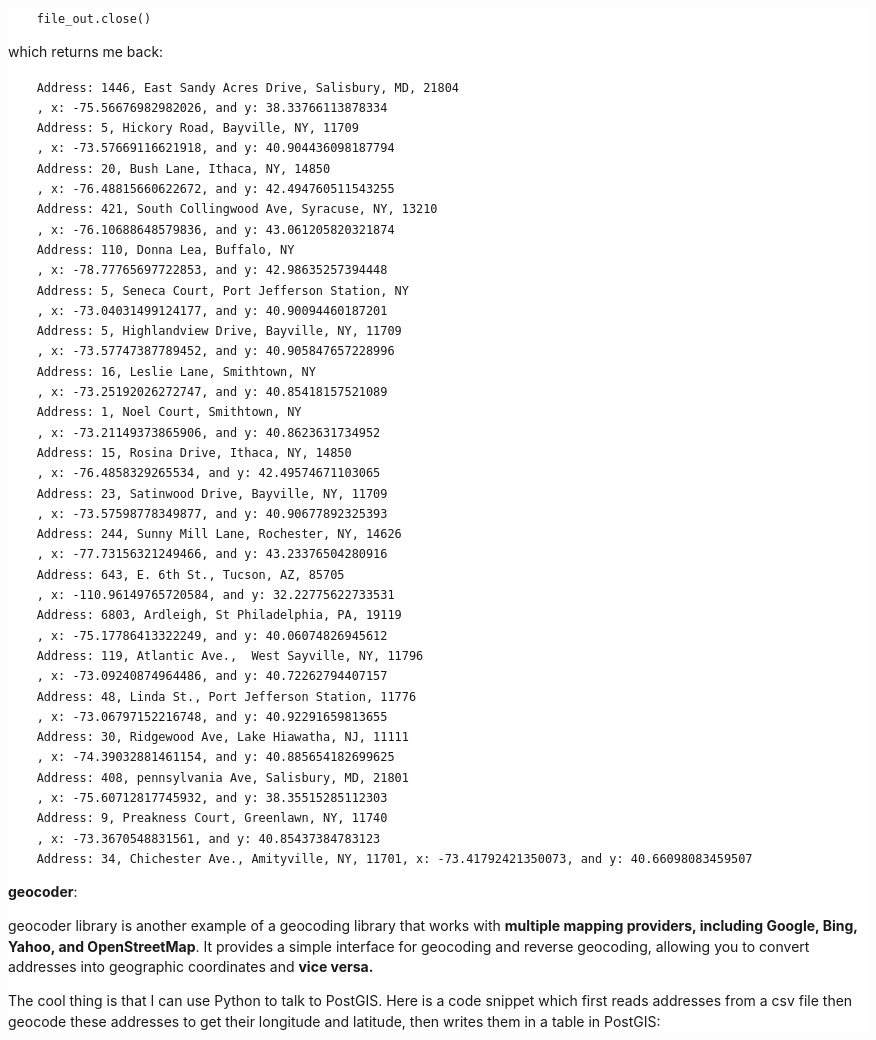         file_out.close()

which returns me back:

        Address: 1446, East Sandy Acres Drive, Salisbury, MD, 21804
        , x: -75.56676982982026, and y: 38.33766113878334
        Address: 5, Hickory Road, Bayville, NY, 11709
        , x: -73.57669116621918, and y: 40.904436098187794
        Address: 20, Bush Lane, Ithaca, NY, 14850
        , x: -76.48815660622672, and y: 42.494760511543255
        Address: 421, South Collingwood Ave, Syracuse, NY, 13210
        , x: -76.10688648579836, and y: 43.061205820321874
        Address: 110, Donna Lea, Buffalo, NY
        , x: -78.77765697722853, and y: 42.98635257394448
        Address: 5, Seneca Court, Port Jefferson Station, NY
        , x: -73.04031499124177, and y: 40.90094460187201
        Address: 5, Highlandview Drive, Bayville, NY, 11709
        , x: -73.57747387789452, and y: 40.905847657228996
        Address: 16, Leslie Lane, Smithtown, NY
        , x: -73.25192026272747, and y: 40.85418157521089
        Address: 1, Noel Court, Smithtown, NY
        , x: -73.21149373865906, and y: 40.8623631734952
        Address: 15, Rosina Drive, Ithaca, NY, 14850
        , x: -76.4858329265534, and y: 42.49574671103065
        Address: 23, Satinwood Drive, Bayville, NY, 11709
        , x: -73.57598778349877, and y: 40.90677892325393
        Address: 244, Sunny Mill Lane, Rochester, NY, 14626
        , x: -77.73156321249466, and y: 43.23376504280916
        Address: 643, E. 6th St., Tucson, AZ, 85705
        , x: -110.96149765720584, and y: 32.22775622733531
        Address: 6803, Ardleigh, St Philadelphia, PA, 19119
        , x: -75.17786413322249, and y: 40.06074826945612
        Address: 119, Atlantic Ave.,  West Sayville, NY, 11796
        , x: -73.09240874964486, and y: 40.72262794407157
        Address: 48, Linda St., Port Jefferson Station, 11776
        , x: -73.06797152216748, and y: 40.92291659813655
        Address: 30, Ridgewood Ave, Lake Hiawatha, NJ, 11111
        , x: -74.39032881461154, and y: 40.885654182699625
        Address: 408, pennsylvania Ave, Salisbury, MD, 21801
        , x: -75.60712817745932, and y: 38.35515285112303
        Address: 9, Preakness Court, Greenlawn, NY, 11740
        , x: -73.3670548831561, and y: 40.85437384783123
        Address: 34, Chichester Ave., Amityville, NY, 11701, x: -73.41792421350073, and y: 40.66098083459507

**geocoder**: 

geocoder library is another example of a geocoding library that works with **multiple mapping providers, including Google, Bing, Yahoo, and OpenStreetMap**. It provides a simple interface for geocoding and reverse geocoding, allowing you to convert addresses into geographic coordinates and **vice versa.**

The cool thing is that I can use Python to talk to PostGIS. Here is a code snippet which first reads addresses from a csv file then geocode these addresses to get their longitude and latitude, then writes them in a table in PostGIS:
